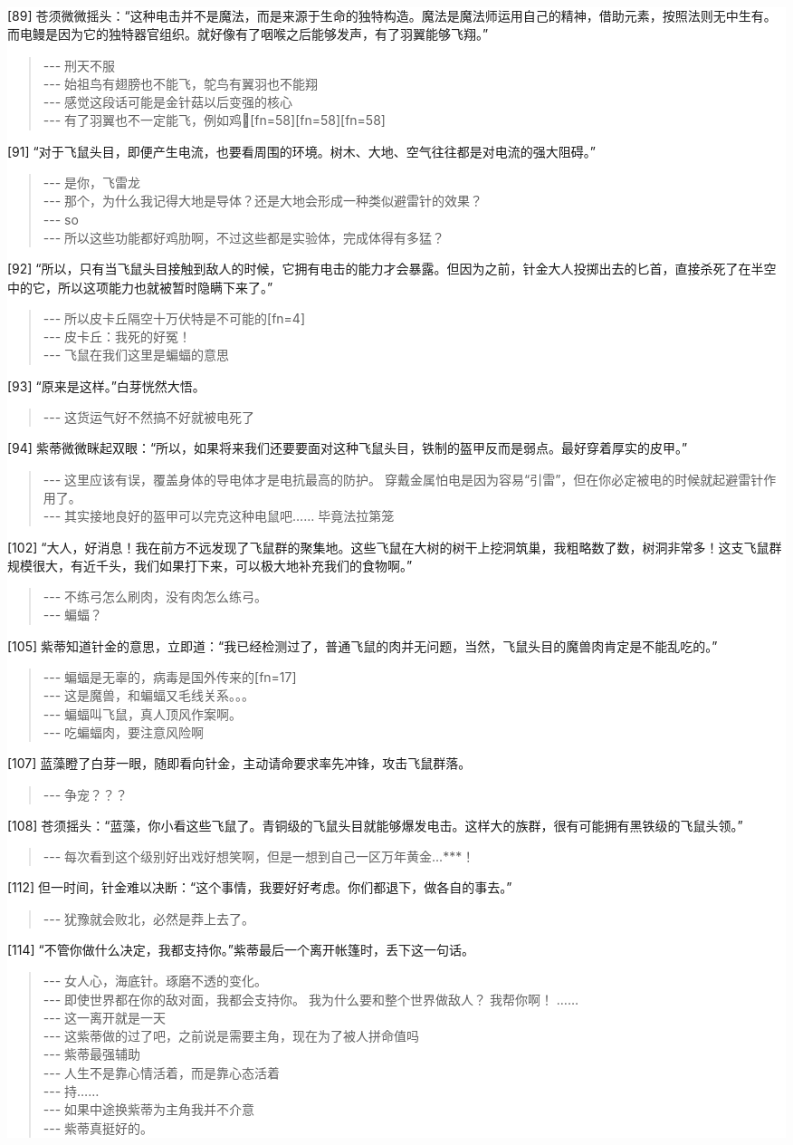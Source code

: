 [89] 苍须微微摇头：“这种电击并不是魔法，而是来源于生命的独特构造。魔法是魔法师运用自己的精神，借助元素，按照法则无中生有。而电鳗是因为它的独特器官组织。就好像有了咽喉之后能够发声，有了羽翼能够飞翔。”
>--- 刑天不服<br>
>--- 始祖鸟有翅膀也不能飞，鸵鸟有翼羽也不能翔<br>
>--- 感觉这段话可能是金针菇以后变强的核心<br>
>--- 有了羽翼也不一定能飞，例如鸡🐔[fn=58][fn=58][fn=58]<br>

[91] “对于飞鼠头目，即便产生电流，也要看周围的环境。树木、大地、空气往往都是对电流的强大阻碍。”
>--- 是你，飞雷龙<br>
>--- 那个，为什么我记得大地是导体？还是大地会形成一种类似避雷针的效果？<br>
>--- so<br>
>--- 所以这些功能都好鸡肋啊，不过这些都是实验体，完成体得有多猛？<br>

[92] “所以，只有当飞鼠头目接触到敌人的时候，它拥有电击的能力才会暴露。但因为之前，针金大人投掷出去的匕首，直接杀死了在半空中的它，所以这项能力也就被暂时隐瞒下来了。”
>--- 所以皮卡丘隔空十万伏特是不可能的[fn=4]<br>
>--- 皮卡丘：我死的好冤！<br>
>--- 飞鼠在我们这里是蝙蝠的意思<br>

[93] “原来是这样。”白芽恍然大悟。
>--- 这货运气好不然搞不好就被电死了<br>

[94] 紫蒂微微眯起双眼：“所以，如果将来我们还要要面对这种飞鼠头目，铁制的盔甲反而是弱点。最好穿着厚实的皮甲。”
>--- 这里应该有误，覆盖身体的导电体才是电抗最高的防护。
穿戴金属怕电是因为容易“引雷”，但在你必定被电的时候就起避雷针作用了。<br>
>--- 其实接地良好的盔甲可以完克这种电鼠吧……
毕竟法拉第笼<br>

[102] “大人，好消息！我在前方不远发现了飞鼠群的聚集地。这些飞鼠在大树的树干上挖洞筑巢，我粗略数了数，树洞非常多！这支飞鼠群规模很大，有近千头，我们如果打下来，可以极大地补充我们的食物啊。”
>--- 不练弓怎么刷肉，没有肉怎么练弓。<br>
>--- 蝙蝠？<br>

[105] 紫蒂知道针金的意思，立即道：“我已经检测过了，普通飞鼠的肉并无问题，当然，飞鼠头目的魔兽肉肯定是不能乱吃的。”
>--- 蝙蝠是无辜的，病毒是国外传来的[fn=17]<br>
>--- 这是魔兽，和蝙蝠又毛线关系。。。<br>
>--- 蝙蝠叫飞鼠，真人顶风作案啊。<br>
>--- 吃蝙蝠肉，要注意风险啊<br>

[107] 蓝藻瞪了白芽一眼，随即看向针金，主动请命要求率先冲锋，攻击飞鼠群落。
>--- 争宠？？？<br>

[108] 苍须摇头：“蓝藻，你小看这些飞鼠了。青铜级的飞鼠头目就能够爆发电击。这样大的族群，很有可能拥有黑铁级的飞鼠头领。”
>--- 每次看到这个级别好出戏好想笑啊，但是一想到自己一区万年黄金...***！<br>

[112] 但一时间，针金难以决断：“这个事情，我要好好考虑。你们都退下，做各自的事去。”
>--- 犹豫就会败北，必然是莽上去了。<br>

[114] “不管你做什么决定，我都支持你。”紫蒂最后一个离开帐篷时，丢下这一句话。
>--- 女人心，海底针。琢磨不透的变化。<br>
>--- 即使世界都在你的敌对面，我都会支持你。
我为什么要和整个世界做敌人？
我帮你啊！
……<br>
>--- 这一离开就是一天<br>
>--- 这紫蒂做的过了吧，之前说是需要主角，现在为了被人拼命值吗<br>
>--- 紫蒂最强辅助<br>
>--- 人生不是靠心情活着，而是靠心态活着<br>
>--- 持……<br>
>--- 如果中途换紫蒂为主角我并不介意<br>
>--- 紫蒂真挺好的。<br>
